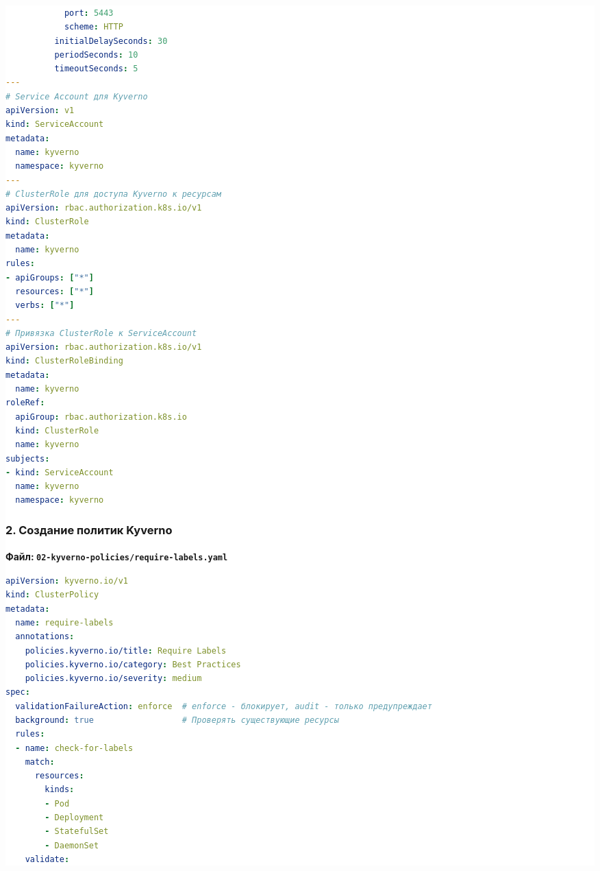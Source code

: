 ```yaml
            port: 5443
            scheme: HTTP
          initialDelaySeconds: 30
          periodSeconds: 10
          timeoutSeconds: 5
---
# Service Account для Kyverno
apiVersion: v1
kind: ServiceAccount
metadata:
  name: kyverno
  namespace: kyverno
---
# ClusterRole для доступа Kyverno к ресурсам
apiVersion: rbac.authorization.k8s.io/v1
kind: ClusterRole
metadata:
  name: kyverno
rules:
- apiGroups: ["*"]
  resources: ["*"]
  verbs: ["*"]
---
# Привязка ClusterRole к ServiceAccount
apiVersion: rbac.authorization.k8s.io/v1
kind: ClusterRoleBinding
metadata:
  name: kyverno
roleRef:
  apiGroup: rbac.authorization.k8s.io
  kind: ClusterRole
  name: kyverno
subjects:
- kind: ServiceAccount
  name: kyverno
  namespace: kyverno
```

### 2. Создание политик Kyverno

**Файл: `02-kyverno-policies/require-labels.yaml`**
```yaml
apiVersion: kyverno.io/v1
kind: ClusterPolicy
metadata:
  name: require-labels
  annotations:
    policies.kyverno.io/title: Require Labels
    policies.kyverno.io/category: Best Practices
    policies.kyverno.io/severity: medium
spec:
  validationFailureAction: enforce  # enforce - блокирует, audit - только предупреждает
  background: true                  # Проверять существующие ресурсы
  rules:
  - name: check-for-labels
    match:
      resources:
        kinds:
        - Pod
        - Deployment
        - StatefulSet
        - DaemonSet
    validate:
```